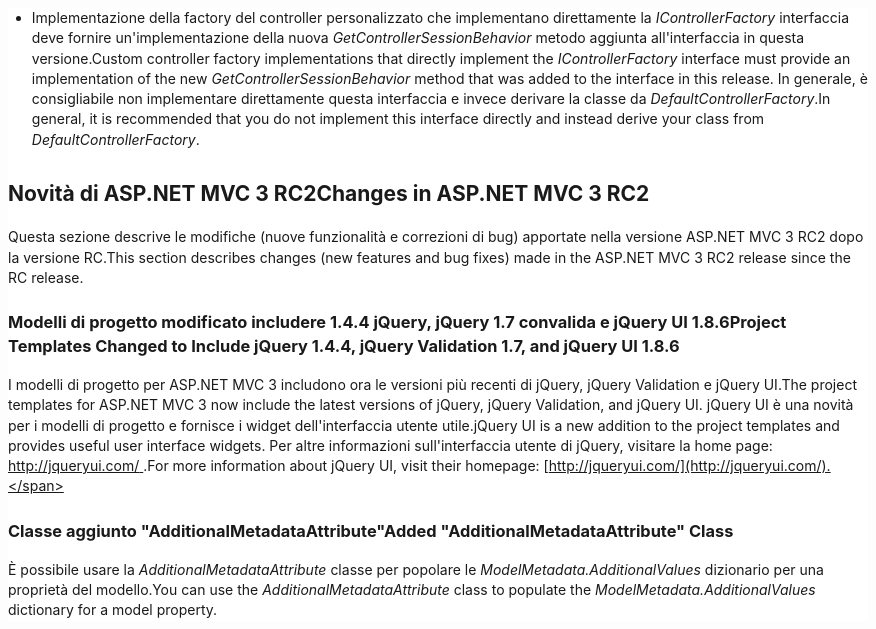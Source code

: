 - <span data-ttu-id="eadf8-372">Implementazione della factory del controller personalizzato che implementano direttamente la *IControllerFactory* interfaccia deve fornire un'implementazione della nuova *GetControllerSessionBehavior* metodo aggiunta all'interfaccia in questa versione.</span><span class="sxs-lookup"><span data-stu-id="eadf8-372">Custom controller factory implementations that directly implement the *IControllerFactory* interface must provide an implementation of the new *GetControllerSessionBehavior* method that was added to the interface in this release.</span></span> <span data-ttu-id="eadf8-373">In generale, è consigliabile non implementare direttamente questa interfaccia e invece derivare la classe da *DefaultControllerFactory*.</span><span class="sxs-lookup"><span data-stu-id="eadf8-373">In general, it is recommended that you do not implement this interface directly and instead derive your class from *DefaultControllerFactory*.</span></span>

<a id="_Toc2"></a>
## <a name="changes-in-aspnet-mvc-3-rc2"></a><span data-ttu-id="eadf8-374">Novità di ASP.NET MVC 3 RC2</span><span class="sxs-lookup"><span data-stu-id="eadf8-374">Changes in ASP.NET MVC 3 RC2</span></span>

<span data-ttu-id="eadf8-375">Questa sezione descrive le modifiche (nuove funzionalità e correzioni di bug) apportate nella versione ASP.NET MVC 3 RC2 dopo la versione RC.</span><span class="sxs-lookup"><span data-stu-id="eadf8-375">This section describes changes (new features and bug fixes) made in the ASP.NET MVC 3 RC2 release since the RC release.</span></span>

<a id="_Toc2_1"></a>
### <a name="project-templates-changed-to-include-jquery-144-jquery-validation-17-and-jquery-ui-186"></a><span data-ttu-id="eadf8-376">Modelli di progetto modificato includere 1.4.4 jQuery, jQuery 1.7 convalida e jQuery UI 1.8.6</span><span class="sxs-lookup"><span data-stu-id="eadf8-376">Project Templates Changed to Include jQuery 1.4.4, jQuery Validation 1.7, and jQuery UI 1.8.6</span></span>

<span data-ttu-id="eadf8-377">I modelli di progetto per ASP.NET MVC 3 includono ora le versioni più recenti di jQuery, jQuery Validation e jQuery UI.</span><span class="sxs-lookup"><span data-stu-id="eadf8-377">The project templates for ASP.NET MVC 3 now include the latest versions of jQuery, jQuery Validation, and jQuery UI.</span></span> <span data-ttu-id="eadf8-378">jQuery UI è una novità per i modelli di progetto e fornisce i widget dell'interfaccia utente utile.</span><span class="sxs-lookup"><span data-stu-id="eadf8-378">jQuery UI is a new addition to the project templates and provides useful user interface widgets.</span></span> <span data-ttu-id="eadf8-379">Per altre informazioni sull'interfaccia utente di jQuery, visitare la home page: [ http://jqueryui.com/ ](http://jqueryui.com/).</span><span class="sxs-lookup"><span data-stu-id="eadf8-379">For more information about jQuery UI, visit their homepage: [http://jqueryui.com/](http://jqueryui.com/).</span></span>

<a id="_Toc2_2"></a>
### <a name="added-additionalmetadataattribute-class"></a><span data-ttu-id="eadf8-380">Classe aggiunto "AdditionalMetadataAttribute"</span><span class="sxs-lookup"><span data-stu-id="eadf8-380">Added "AdditionalMetadataAttribute" Class</span></span>

<span data-ttu-id="eadf8-381">È possibile usare la *AdditionalMetadataAttribute* classe per popolare le *ModelMetadata.AdditionalValues* dizionario per una proprietà del modello.</span><span class="sxs-lookup"><span data-stu-id="eadf8-381">You can use the *AdditionalMetadataAttribute* class to populate the *ModelMetadata.AdditionalValues* dictionary for a model property.</span></span>

